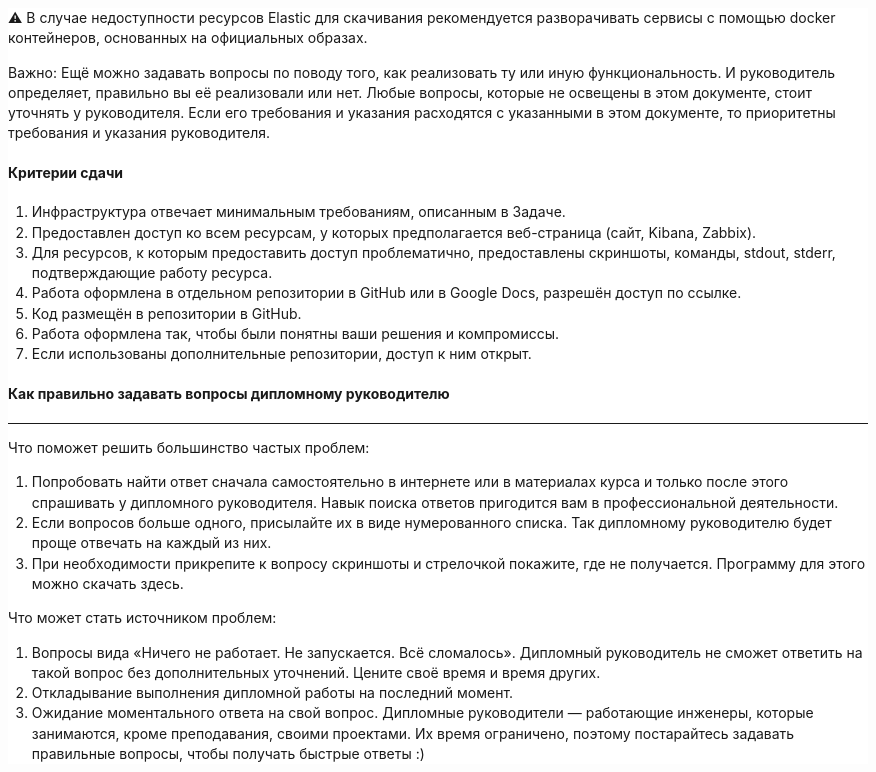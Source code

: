 ⚠️ В случае недоступности ресурсов Elastic для скачивания рекомендуется разворачивать сервисы с помощью docker контейнеров, основанных на официальных образах.

Важно: Ещё можно задавать вопросы по поводу того, как реализовать ту или иную функциональность. И руководитель определяет, правильно вы её реализовали или нет. Любые вопросы, которые не освещены в этом документе, стоит уточнять у руководителя. Если его требования и указания расходятся с указанными в этом документе, то приоритетны требования и указания руководителя.

#### Критерии сдачи
1. Инфраструктура отвечает минимальным требованиям, описанным в Задаче.
2. Предоставлен доступ ко всем ресурсам, у которых предполагается веб-страница (сайт, Kibana, Zabbix).
3. Для ресурсов, к которым предоставить доступ проблематично, предоставлены скриншоты, команды, stdout, stderr, подтверждающие работу ресурса.
4. Работа оформлена в отдельном репозитории в GitHub или в Google Docs, разрешён доступ по ссылке.
5. Код размещён в репозитории в GitHub.
6. Работа оформлена так, чтобы были понятны ваши решения и компромиссы.
7. Если использованы дополнительные репозитории, доступ к ним открыт.

#### Как правильно задавать вопросы дипломному руководителю
_________________________________________________

Что поможет решить большинство частых проблем:

1. Попробовать найти ответ сначала самостоятельно в интернете или в материалах курса и только после этого спрашивать у дипломного руководителя. Навык поиска ответов пригодится вам в профессиональной деятельности.
2. Если вопросов больше одного, присылайте их в виде нумерованного списка. Так дипломному руководителю будет проще отвечать на каждый из них.
3. При необходимости прикрепите к вопросу скриншоты и стрелочкой покажите, где не получается. Программу для этого можно скачать здесь.

Что может стать источником проблем:

1. Вопросы вида «Ничего не работает. Не запускается. Всё сломалось». Дипломный руководитель не сможет ответить на такой вопрос без дополнительных уточнений. Цените своё время и время других.
2. Откладывание выполнения дипломной работы на последний момент.
3. Ожидание моментального ответа на свой вопрос. Дипломные руководители — работающие инженеры, которые занимаются, кроме преподавания, своими проектами. Их время ограничено, поэтому постарайтесь задавать правильные вопросы, чтобы получать быстрые ответы :)
